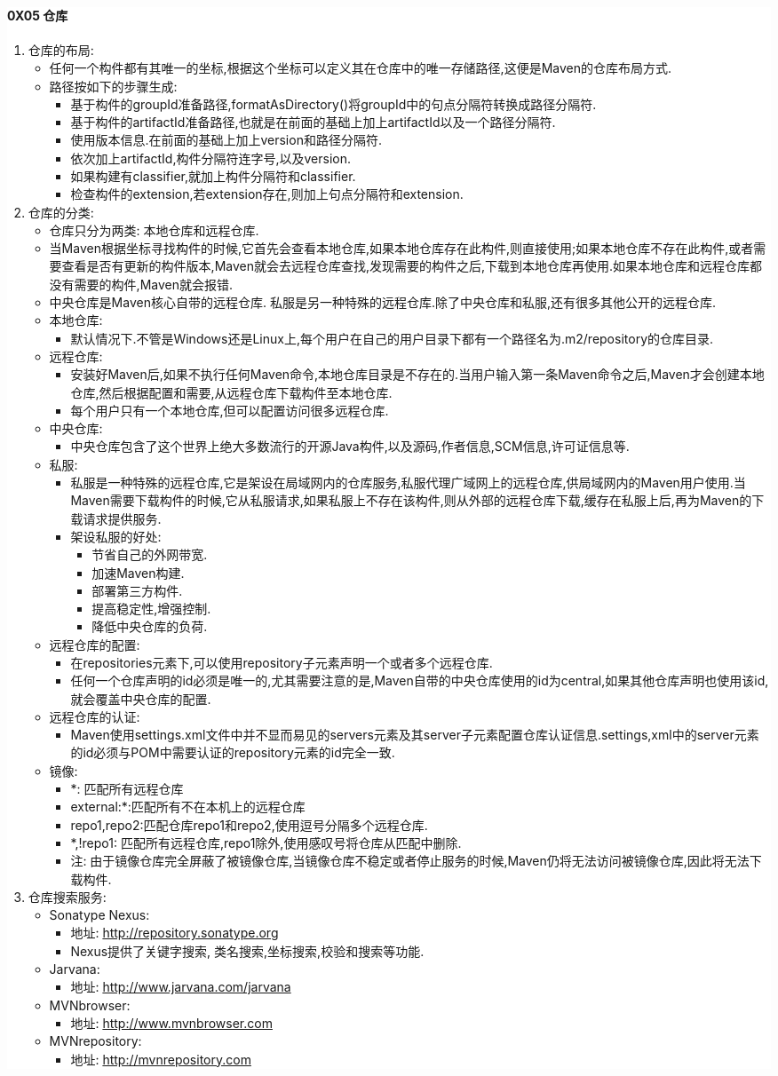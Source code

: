 #### 0X05 仓库

1. 仓库的布局:
   - 任何一个构件都有其唯一的坐标,根据这个坐标可以定义其在仓库中的唯一存储路径,这便是Maven的仓库布局方式.
   - 路径按如下的步骤生成:
     - 基于构件的groupId准备路径,formatAsDirectory()将groupId中的句点分隔符转换成路径分隔符.
     - 基于构件的artifactId准备路径,也就是在前面的基础上加上artifactId以及一个路径分隔符.
     - 使用版本信息.在前面的基础上加上version和路径分隔符.
     - 依次加上artifactId,构件分隔符连字号,以及version.
     - 如果构建有classifier,就加上构件分隔符和classifier.
     - 检查构件的extension,若extension存在,则加上句点分隔符和extension.
2. 仓库的分类:
   - 仓库只分为两类: 本地仓库和远程仓库.
   - 当Maven根据坐标寻找构件的时候,它首先会查看本地仓库,如果本地仓库存在此构件,则直接使用;如果本地仓库不存在此构件,或者需要查看是否有更新的构件版本,Maven就会去远程仓库查找,发现需要的构件之后,下载到本地仓库再使用.如果本地仓库和远程仓库都没有需要的构件,Maven就会报错.
   - 中央仓库是Maven核心自带的远程仓库. 私服是另一种特殊的远程仓库.除了中央仓库和私服,还有很多其他公开的远程仓库.
   - 本地仓库:
     - 默认情况下.不管是Windows还是Linux上,每个用户在自己的用户目录下都有一个路径名为.m2/repository的仓库目录.
   - 远程仓库:
     - 安装好Maven后,如果不执行任何Maven命令,本地仓库目录是不存在的.当用户输入第一条Maven命令之后,Maven才会创建本地仓库,然后根据配置和需要,从远程仓库下载构件至本地仓库.
     - 每个用户只有一个本地仓库,但可以配置访问很多远程仓库.
   - 中央仓库:
     - 中央仓库包含了这个世界上绝大多数流行的开源Java构件,以及源码,作者信息,SCM信息,许可证信息等.
   - 私服:
     - 私服是一种特殊的远程仓库,它是架设在局域网内的仓库服务,私服代理广域网上的远程仓库,供局域网内的Maven用户使用.当Maven需要下载构件的时候,它从私服请求,如果私服上不存在该构件,则从外部的远程仓库下载,缓存在私服上后,再为Maven的下载请求提供服务.
     - 架设私服的好处:
       - 节省自己的外网带宽.
       - 加速Maven构建.
       - 部署第三方构件.
       - 提高稳定性,增强控制.
       - 降低中央仓库的负荷.
   - 远程仓库的配置:
     - 在repositories元素下,可以使用repository子元素声明一个或者多个远程仓库.
     - 任何一个仓库声明的id必须是唯一的,尤其需要注意的是,Maven自带的中央仓库使用的id为central,如果其他仓库声明也使用该id,就会覆盖中央仓库的配置.
   - 远程仓库的认证:
     - Maven使用settings.xml文件中并不显而易见的servers元素及其server子元素配置仓库认证信息.settings,xml中的server元素的id必须与POM中需要认证的repository元素的id完全一致.
   - 镜像:
     - <mirrorOf>*</mirrorOf>: 匹配所有远程仓库
     - <mirrorOf>external:*</mirrorOf>:匹配所有不在本机上的远程仓库
     - <mirrorOf>repo1,repo2</mirrorOf>:匹配仓库repo1和repo2,使用逗号分隔多个远程仓库.
     - <mirrorOf>*,!repo1</mirrorOf>: 匹配所有远程仓库,repo1除外,使用感叹号将仓库从匹配中删除.
     - 注: 由于镜像仓库完全屏蔽了被镜像仓库,当镜像仓库不稳定或者停止服务的时候,Maven仍将无法访问被镜像仓库,因此将无法下载构件.
3. 仓库搜索服务:
   - Sonatype Nexus:
     - 地址: http://repository.sonatype.org
     - Nexus提供了关键字搜索, 类名搜索,坐标搜索,校验和搜索等功能.
   - Jarvana:
     - 地址: http://www.jarvana.com/jarvana
   - MVNbrowser:
     - 地址: http://www.mvnbrowser.com
   - MVNrepository:
     - 地址: http://mvnrepository.com
